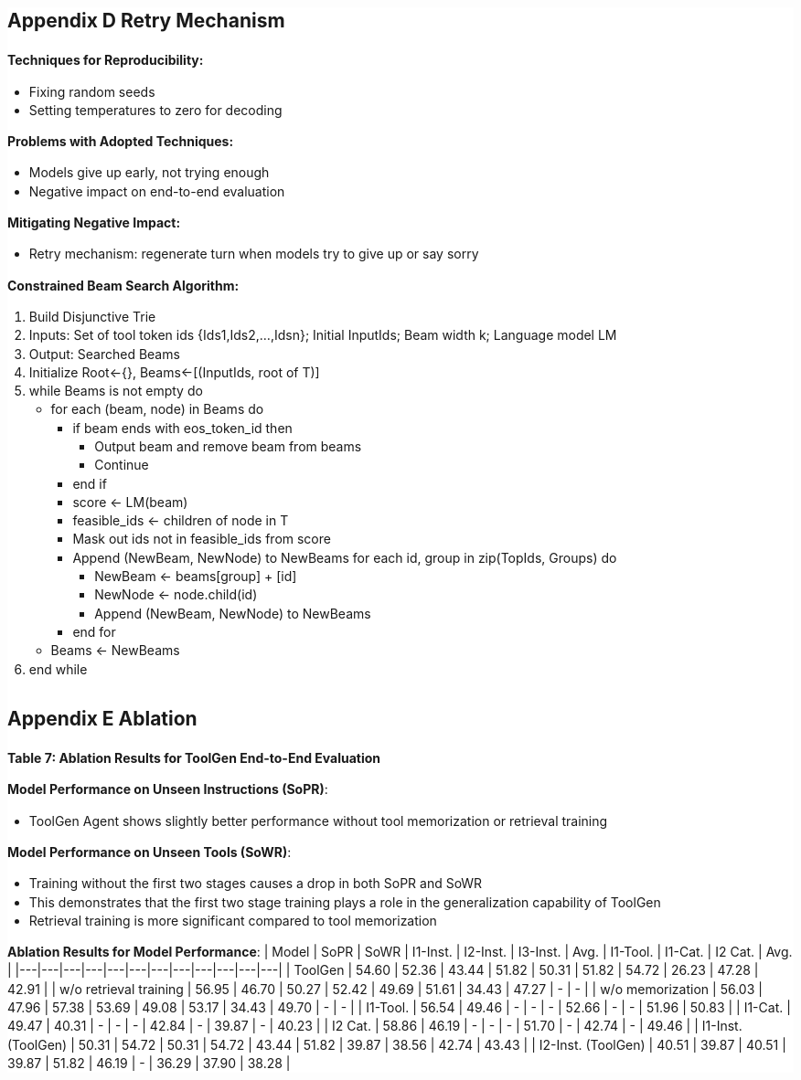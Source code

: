 ## Appendix D Retry Mechanism

**Techniques for Reproducibility:**
- Fixing random seeds
- Setting temperatures to zero for decoding

**Problems with Adopted Techniques:**
- Models give up early, not trying enough
- Negative impact on end-to-end evaluation

**Mitigating Negative Impact:**
- Retry mechanism: regenerate turn when models try to give up or say sorry

**Constrained Beam Search Algorithm:**
1. Build Disjunctive Trie
2. Inputs: Set of tool token ids {Ids1,Ids2,…,Idsn}; Initial InputIds; Beam width k; Language model LM
3. Output: Searched Beams
4. Initialize Root←{}, Beams←[(InputIds, root of T)]
5. while Beams is not empty do
   - for each (beam, node) in Beams do
     - if beam ends with eos_token_id then
       - Output beam and remove beam from beams
       - Continue
     - end if
     - score ← LM(beam)
     - feasible_ids ← children of node in T
     - Mask out ids not in feasible_ids from score
     - Append (NewBeam, NewNode) to NewBeams for each id, group in zip(TopIds, Groups) do
       - NewBeam ← beams[group] + [id]
       - NewNode ← node.child(id)
       - Append (NewBeam, NewNode) to NewBeams
     - end for
   - Beams ← NewBeams
6. end while

## Appendix E Ablation

**Table 7: Ablation Results for ToolGen End-to-End Evaluation**

**Model Performance on Unseen Instructions (SoPR)**:
- ToolGen Agent shows slightly better performance without tool memorization or retrieval training

**Model Performance on Unseen Tools (SoWR)**:
- Training without the first two stages causes a drop in both SoPR and SoWR
- This demonstrates that the first two stage training plays a role in the generalization capability of ToolGen
- Retrieval training is more significant compared to tool memorization

**Ablation Results for Model Performance**:
| Model | SoPR | SoWR | I1-Inst. | I2-Inst. | I3-Inst. | Avg. | I1-Tool. | I1-Cat. | I2 Cat. | Avg. |
|---|---|---|---|---|---|---|---|---|---|---|---|
| ToolGen | 54.60 | 52.36 | 43.44 | 51.82 | 50.31 | 51.82 | 54.72 | 26.23 | 47.28 | 42.91 |
| w/o retrieval training | 56.95 | 46.70 | 50.27 | 52.42 | 49.69 | 51.61 | 34.43 | 47.27 | - | - |
| w/o memorization | 56.03 | 47.96 | 57.38 | 53.69 | 49.08 | 53.17 | 34.43 | 49.70 | - | - |
| I1-Tool. | 56.54 | 49.46 | - | - | - | 52.66 | - | - | 51.96 | 50.83 |
| I1-Cat. | 49.47 | 40.31 | - | - | - | 42.84 | - | 39.87 | - | 40.23 |
| I2 Cat. | 58.86 | 46.19 | - | - | - | 51.70 | - | 42.74 | - | 49.46 |
| I1-Inst. (ToolGen) | 50.31 | 54.72 | 50.31 | 54.72 | 43.44 | 51.82 | 39.87 | 38.56 | 42.74 | 43.43 |
| I2-Inst. (ToolGen) | 40.51 | 39.87 | 40.51 | 39.87 | 51.82 | 46.19 | - | 36.29 | 37.90 | 38.28 |